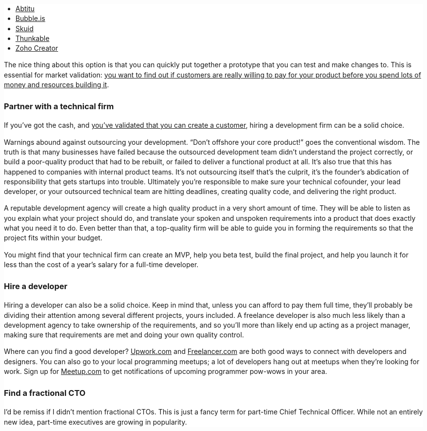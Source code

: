 * [Abtitu](https://abtitu.com/)
* [Bubble.is](https://bubble.is)
* [Skuid](https://www.skuid.com/)
* [Thunkable](https://thunkable.com/#/)
* [Zoho Creator](https://www.zoho.com/creator/)

The nice thing about this option is that you can quickly put together a prototype that you can test and make changes to. This is essential for market validation: [you want to find out if customers are really willing to pay for your product before you spend lots of money and resources building it](https://boosterstage.net/articles/how-to-find-product-market-fit-when-your-product-doesnt-exist/). 

### Partner with a technical firm

If you’ve got the cash, and [you’ve validated that you can create a customer](https://boosterstage.net/articles/the-three-questions-every-successful-product-must-answer/), hiring a development firm can be a solid choice. 

Warnings abound against outsourcing your development. “Don’t offshore your core product!” goes the conventional wisdom. The truth is that many businesses have failed because the outsourced development team didn’t understand the project correctly, or build a poor-quality product that had to be rebuilt, or failed to deliver a functional product at all. It’s also true that this has happened to companies with internal product teams. It’s not outsourcing itself that’s the culprit, it’s the founder’s abdication of responsibility that gets startups into trouble. Ultimately you’re responsible to make sure your technical cofounder, your lead developer, or your outsourced technical team are hitting deadlines, creating quality code, and delivering the right product. 

A reputable development agency will create a high quality product in a very short amount of time. They will be able to listen as you explain what your project should do, and translate your spoken and unspoken requirements into a product that does exactly what you need it to do. Even better than that, a top-quality firm will be able to guide you in forming the requirements so that the project fits within your budget. 

You might find that your technical firm can create an MVP, help you beta test, build the final project, and help you launch it for less than the cost of a year’s salary for a full-time developer. 

### Hire a developer

Hiring a developer can also be a solid choice. Keep in mind that, unless you can afford to pay them full time, they’ll probably be dividing their attention among several different projects, yours included. A freelance developer is also much less likely than a development agency to take ownership of the requirements, and so you’ll more than likely end up acting as a project manager, making sure that requirements are met and doing your own quality control. 

Where can you find a good developer? [Upwork.com](https://upwork.com) and [Freelancer.com](https://www.freelancer.com) are both good ways to connect with developers and designers. You can also go to your local programming meetups; a lot of developers hang out at meetups when they’re looking for work. Sign up for [Meetup.com](https://www.meetup.com) to get notifications of upcoming programmer pow-wows in your area. 

### Find a fractional CTO

I’d be remiss if I didn’t mention fractional CTOs. This is just a fancy term for part-time Chief Technical Officer. While not an entirely new idea, part-time executives are growing in popularity. 
